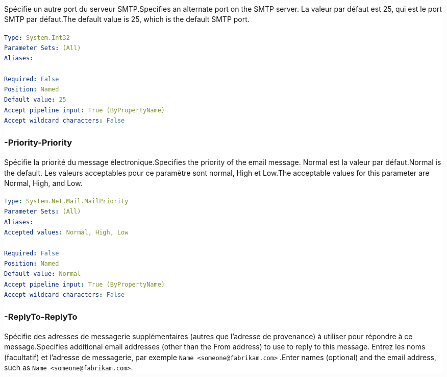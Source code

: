 <span data-ttu-id="25925-200">Spécifie un autre port du serveur SMTP.</span><span class="sxs-lookup"><span data-stu-id="25925-200">Specifies an alternate port on the SMTP server.</span></span> <span data-ttu-id="25925-201">La valeur par défaut est 25, qui est le port SMTP par défaut.</span><span class="sxs-lookup"><span data-stu-id="25925-201">The default value is 25, which is the default SMTP port.</span></span>

```yaml
Type: System.Int32
Parameter Sets: (All)
Aliases:

Required: False
Position: Named
Default value: 25
Accept pipeline input: True (ByPropertyName)
Accept wildcard characters: False
```

### <span data-ttu-id="25925-202">-Priority</span><span class="sxs-lookup"><span data-stu-id="25925-202">-Priority</span></span>

<span data-ttu-id="25925-203">Spécifie la priorité du message électronique.</span><span class="sxs-lookup"><span data-stu-id="25925-203">Specifies the priority of the email message.</span></span> <span data-ttu-id="25925-204">Normal est la valeur par défaut.</span><span class="sxs-lookup"><span data-stu-id="25925-204">Normal is the default.</span></span> <span data-ttu-id="25925-205">Les valeurs acceptables pour ce paramètre sont normal, High et Low.</span><span class="sxs-lookup"><span data-stu-id="25925-205">The acceptable values for this parameter are Normal, High, and Low.</span></span>

```yaml
Type: System.Net.Mail.MailPriority
Parameter Sets: (All)
Aliases:
Accepted values: Normal, High, Low

Required: False
Position: Named
Default value: Normal
Accept pipeline input: True (ByPropertyName)
Accept wildcard characters: False
```

### <span data-ttu-id="25925-206">-ReplyTo</span><span class="sxs-lookup"><span data-stu-id="25925-206">-ReplyTo</span></span>

<span data-ttu-id="25925-207">Spécifie des adresses de messagerie supplémentaires (autres que l’adresse de provenance) à utiliser pour répondre à ce message.</span><span class="sxs-lookup"><span data-stu-id="25925-207">Specifies additional email addresses (other than the From address) to use to reply to this message.</span></span>
<span data-ttu-id="25925-208">Entrez les noms (facultatif) et l’adresse de messagerie, par exemple `Name <someone@fabrikam.com>` .</span><span class="sxs-lookup"><span data-stu-id="25925-208">Enter names (optional) and the email address, such as `Name <someone@fabrikam.com>`.</span></span>
